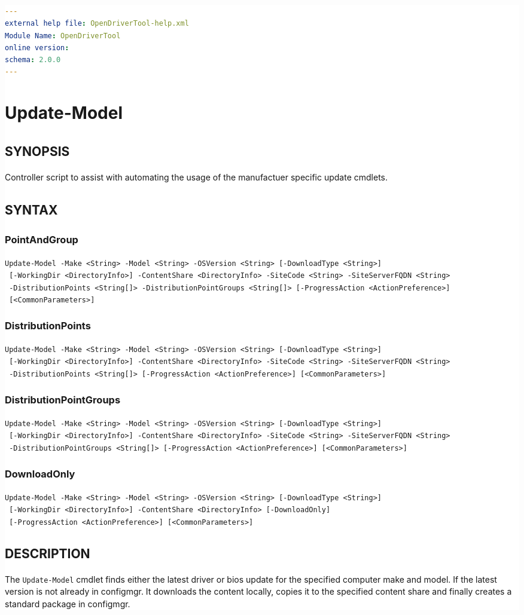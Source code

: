 ```yaml
---
external help file: OpenDriverTool-help.xml
Module Name: OpenDriverTool
online version:
schema: 2.0.0
---
```


# Update-Model

## SYNOPSIS
Controller script to assist with automating the usage of the manufactuer specific update cmdlets.

## SYNTAX

### PointAndGroup
```
Update-Model -Make <String> -Model <String> -OSVersion <String> [-DownloadType <String>]
 [-WorkingDir <DirectoryInfo>] -ContentShare <DirectoryInfo> -SiteCode <String> -SiteServerFQDN <String>
 -DistributionPoints <String[]> -DistributionPointGroups <String[]> [-ProgressAction <ActionPreference>]
 [<CommonParameters>]
```

### DistributionPoints
```
Update-Model -Make <String> -Model <String> -OSVersion <String> [-DownloadType <String>]
 [-WorkingDir <DirectoryInfo>] -ContentShare <DirectoryInfo> -SiteCode <String> -SiteServerFQDN <String>
 -DistributionPoints <String[]> [-ProgressAction <ActionPreference>] [<CommonParameters>]
```

### DistributionPointGroups
```
Update-Model -Make <String> -Model <String> -OSVersion <String> [-DownloadType <String>]
 [-WorkingDir <DirectoryInfo>] -ContentShare <DirectoryInfo> -SiteCode <String> -SiteServerFQDN <String>
 -DistributionPointGroups <String[]> [-ProgressAction <ActionPreference>] [<CommonParameters>]
```

### DownloadOnly
```
Update-Model -Make <String> -Model <String> -OSVersion <String> [-DownloadType <String>]
 [-WorkingDir <DirectoryInfo>] -ContentShare <DirectoryInfo> [-DownloadOnly]
 [-ProgressAction <ActionPreference>] [<CommonParameters>]
```

## DESCRIPTION
The `Update-Model` cmdlet finds either the latest driver or bios update for the specified computer make and model. If the latest version is not already in configmgr. It downloads the content locally, copies it to the specified content share and finally creates a standard package in configmgr.
